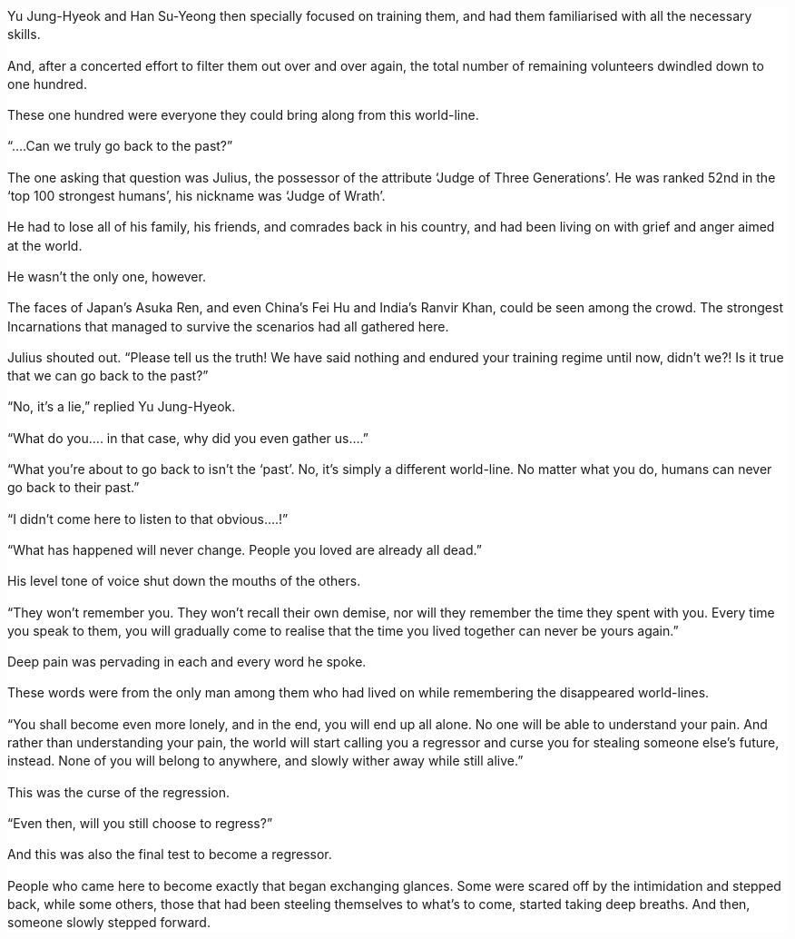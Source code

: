 Yu Jung-Hyeok and Han Su-Yeong then specially focused on training them, and had them familiarised with all the necessary skills.

And, after a concerted effort to filter them out over and over again, the total number of remaining volunteers dwindled down to one hundred.

These one hundred were everyone they could bring along from this world-line.

“….Can we truly go back to the past?”

The one asking that question was Julius, the possessor of the attribute ‘Judge of Three Generations’. He was ranked 52nd in the ‘top 100 strongest humans’, his nickname was ‘Judge of Wrath’.

He had to lose all of his family, his friends, and comrades back in his country, and had been living on with grief and anger aimed at the world.

He wasn’t the only one, however.

The faces of Japan’s Asuka Ren, and even China’s Fei Hu and India’s Ranvir Khan, could be seen among the crowd. The strongest Incarnations that managed to survive the scenarios had all gathered here.

Julius shouted out. “Please tell us the truth! We have said nothing and endured your training regime until now, didn’t we?! Is it true that we can go back to the past?”

“No, it’s a lie,” replied Yu Jung-Hyeok.

“What do you…. in that case, why did you even gather us….”

“What you’re about to go back to isn’t the ‘past’. No, it’s simply a different world-line. No matter what you do, humans can never go back to their past.”

“I didn’t come here to listen to that obvious….!”

“What has happened will never change. People you loved are already all dead.”

His level tone of voice shut down the mouths of the others.

“They won’t remember you. They won’t recall their own demise, nor will they remember the time they spent with you. Every time you speak to them, you will gradually come to realise that the time you lived together can never be yours again.”

Deep pain was pervading in each and every word he spoke.

These words were from the only man among them who had lived on while remembering the disappeared world-lines.

“You shall become even more lonely, and in the end, you will end up all alone. No one will be able to understand your pain. And rather than understanding your pain, the world will start calling you a regressor and curse you for stealing someone else’s future, instead. None of you will belong to anywhere, and slowly wither away while still alive.”

This was the curse of the regression.

“Even then, will you still choose to regress?”

And this was also the final test to become a regressor.

People who came here to become exactly that began exchanging glances. Some were scared off by the intimidation and stepped back, while some others, those that had been steeling themselves to what’s to come, started taking deep breaths. And then, someone slowly stepped forward.
